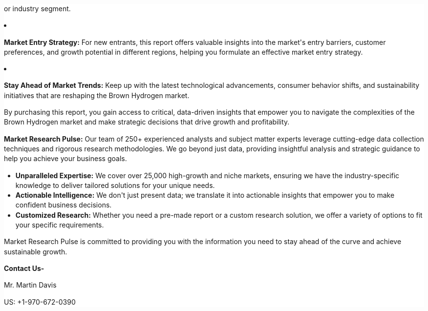or industry segment.</p></li><li><p><strong>Market Entry Strategy:</strong> For new entrants, this report offers valuable insights into the market's entry barriers, customer preferences, and growth potential in different regions, helping you formulate an effective market entry strategy.</p></li><li><p><strong>Stay Ahead of Market Trends:</strong> Keep up with the latest technological advancements, consumer behavior shifts, and sustainability initiatives that are reshaping the Brown Hydrogen market.</p></li></ol><p>By purchasing this report, you gain access to critical, data-driven insights that empower you to navigate the complexities of the Brown Hydrogen market and make strategic decisions that drive growth and profitability.</p><p><strong>Market Research Pulse:</strong>&nbsp;Our team of 250+ experienced analysts and subject matter experts leverage cutting-edge data collection techniques and rigorous research methodologies. We go beyond just data, providing insightful analysis and strategic guidance to help you achieve your business goals.</p><ul><li><strong>Unparalleled Expertise:</strong>&nbsp;We cover over 25,000 high-growth and niche markets, ensuring we have the industry-specific knowledge to deliver tailored solutions for your unique needs.</li><li><strong>Actionable Intelligence:</strong>&nbsp;We don't just present data; we translate it into actionable insights that empower you to make confident business decisions.</li><li><strong>Customized Research:</strong>&nbsp;Whether you need a pre-made report or a custom research solution, we offer a variety of options to fit your specific requirements.</li></ul><p>Market Research Pulse is committed to providing you with the information you need to stay ahead of the curve and achieve sustainable growth.</p><p><strong>Contact Us-</strong></p><p>Mr. Martin Davis</p><p>US: +1-970-672-0390</p>
